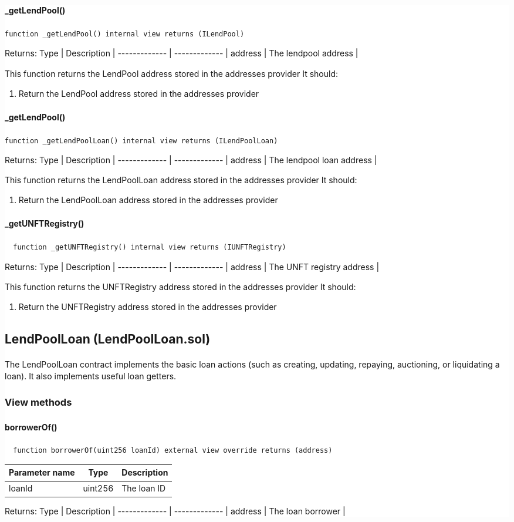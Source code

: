 #### _getLendPool()
```
function _getLendPool() internal view returns (ILendPool)
```
Returns:
Type          |  Description        |
------------- |    ------------- |
address      | The lendpool address |

This function returns the LendPool address stored in the addresses provider
It should:
1. Return the LendPool address stored in the addresses provider
#### _getLendPool()
```
function _getLendPoolLoan() internal view returns (ILendPoolLoan)
```
Returns:
Type          |  Description        |
------------- |    ------------- |
address      | The lendpool loan address |

This function returns the LendPoolLoan address stored in the addresses provider
It should:
1. Return the LendPoolLoan address stored in the addresses provider
#### _getUNFTRegistry()
```
  function _getUNFTRegistry() internal view returns (IUNFTRegistry)
```
Returns:
Type          |  Description        |
------------- |    ------------- |
address      | The UNFT registry address |

This function returns the UNFTRegistry address stored in the addresses provider
It should:
1. Return the UNFTRegistry address stored in the addresses provider
## LendPoolLoan (LendPoolLoan.sol)
The LendPoolLoan contract implements the basic loan actions (such as creating, updating, repaying, auctioning, or liquidating a loan). It also implements useful loan getters.
### View methods
#### borrowerOf()
```
  function borrowerOf(uint256 loanId) external view override returns (address)
```
| Parameter name| Type          |  Description        |
| ------------- | ------------- |    ------------- |
| loanId         | uint256       | The loan ID |
Returns:
Type          |  Description        |
------------- |    ------------- |
address      | The loan borrower |

